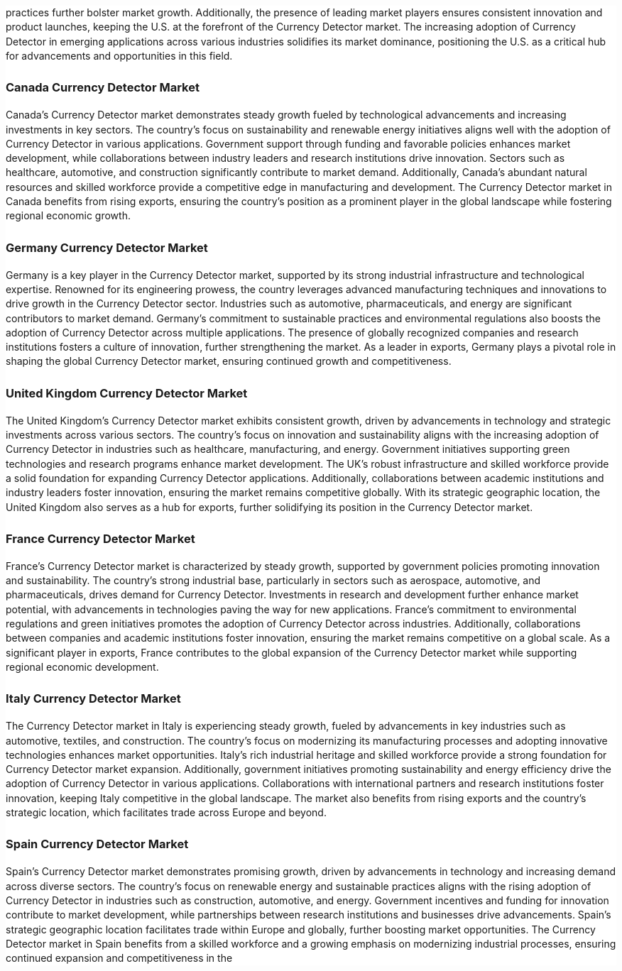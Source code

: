 practices further bolster market growth. Additionally, the presence of leading market players ensures consistent innovation and product launches, keeping the U.S. at the forefront of the Currency Detector market. The increasing adoption of Currency Detector in emerging applications across various industries solidifies its market dominance, positioning the U.S. as a critical hub for advancements and opportunities in this field.</p><h3>Canada Currency Detector Market</h3><p>Canada&rsquo;s Currency Detector market demonstrates steady growth fueled by technological advancements and increasing investments in key sectors. The country&rsquo;s focus on sustainability and renewable energy initiatives aligns well with the adoption of Currency Detector in various applications. Government support through funding and favorable policies enhances market development, while collaborations between industry leaders and research institutions drive innovation. Sectors such as healthcare, automotive, and construction significantly contribute to market demand. Additionally, Canada&rsquo;s abundant natural resources and skilled workforce provide a competitive edge in manufacturing and development. The Currency Detector market in Canada benefits from rising exports, ensuring the country&rsquo;s position as a prominent player in the global landscape while fostering regional economic growth.</p><h3>Germany Currency Detector Market</h3><p>Germany is a key player in the Currency Detector market, supported by its strong industrial infrastructure and technological expertise. Renowned for its engineering prowess, the country leverages advanced manufacturing techniques and innovations to drive growth in the Currency Detector sector. Industries such as automotive, pharmaceuticals, and energy are significant contributors to market demand. Germany&rsquo;s commitment to sustainable practices and environmental regulations also boosts the adoption of Currency Detector across multiple applications. The presence of globally recognized companies and research institutions fosters a culture of innovation, further strengthening the market. As a leader in exports, Germany plays a pivotal role in shaping the global Currency Detector market, ensuring continued growth and competitiveness.</p><h3>United Kingdom Currency Detector Market</h3><p>The United Kingdom&rsquo;s Currency Detector market exhibits consistent growth, driven by advancements in technology and strategic investments across various sectors. The country&rsquo;s focus on innovation and sustainability aligns with the increasing adoption of Currency Detector in industries such as healthcare, manufacturing, and energy. Government initiatives supporting green technologies and research programs enhance market development. The UK&rsquo;s robust infrastructure and skilled workforce provide a solid foundation for expanding Currency Detector applications. Additionally, collaborations between academic institutions and industry leaders foster innovation, ensuring the market remains competitive globally. With its strategic geographic location, the United Kingdom also serves as a hub for exports, further solidifying its position in the Currency Detector market.</p><h3>France Currency Detector Market</h3><p>France&rsquo;s Currency Detector market is characterized by steady growth, supported by government policies promoting innovation and sustainability. The country&rsquo;s strong industrial base, particularly in sectors such as aerospace, automotive, and pharmaceuticals, drives demand for Currency Detector. Investments in research and development further enhance market potential, with advancements in technologies paving the way for new applications. France&rsquo;s commitment to environmental regulations and green initiatives promotes the adoption of Currency Detector across industries. Additionally, collaborations between companies and academic institutions foster innovation, ensuring the market remains competitive on a global scale. As a significant player in exports, France contributes to the global expansion of the Currency Detector market while supporting regional economic development.</p><h3>Italy Currency Detector Market</h3><p>The Currency Detector market in Italy is experiencing steady growth, fueled by advancements in key industries such as automotive, textiles, and construction. The country&rsquo;s focus on modernizing its manufacturing processes and adopting innovative technologies enhances market opportunities. Italy&rsquo;s rich industrial heritage and skilled workforce provide a strong foundation for Currency Detector market expansion. Additionally, government initiatives promoting sustainability and energy efficiency drive the adoption of Currency Detector in various applications. Collaborations with international partners and research institutions foster innovation, keeping Italy competitive in the global landscape. The market also benefits from rising exports and the country&rsquo;s strategic location, which facilitates trade across Europe and beyond.</p><h3>Spain Currency Detector Market</h3><p>Spain&rsquo;s Currency Detector market demonstrates promising growth, driven by advancements in technology and increasing demand across diverse sectors. The country&rsquo;s focus on renewable energy and sustainable practices aligns with the rising adoption of Currency Detector in industries such as construction, automotive, and energy. Government incentives and funding for innovation contribute to market development, while partnerships between research institutions and businesses drive advancements. Spain&rsquo;s strategic geographic location facilitates trade within Europe and globally, further boosting market opportunities. The Currency Detector market in Spain benefits from a skilled workforce and a growing emphasis on modernizing industrial processes, ensuring continued expansion and competitiveness in the